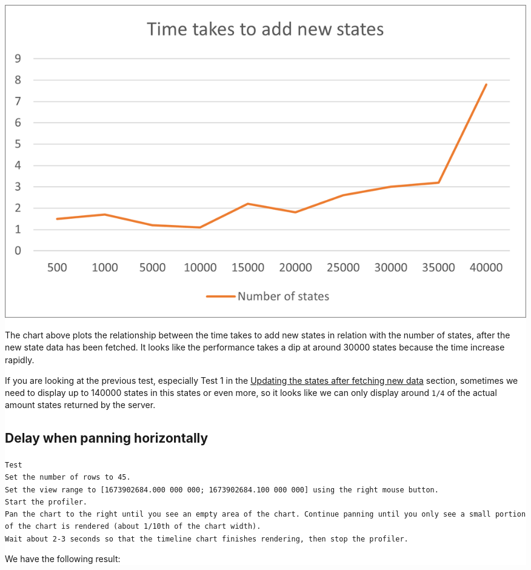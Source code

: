 ![State threshold](./0001/state_threshold_add.png)

The chart above plots the relationship between the time takes to add new states in relation with the number of states, after the new state data has been fetched. It looks like the performance takes a dip at around 30000 states because the time increase rapidly.

If you are looking at the previous test, especially Test 1 in the [Updating the states after fetching new data](#updating-the-states-after-fetching-new-data) section, sometimes we need to display up to 140000 states in this states or even more, so it looks like we can only display around `1/4` of the actual amount states returned by the server.

## Delay when panning horizontally

```Text
Test
Set the number of rows to 45.
Set the view range to [1673902684.000 000 000; 1673902684.100 000 000] using the right mouse button.
Start the profiler.
Pan the chart to the right until you see an empty area of the chart. Continue panning until you only see a small portion of the chart is rendered (about 1/10th of the chart width).
Wait about 2-3 seconds so that the timeline chart finishes rendering, then stop the profiler.
```

We have the following result:
